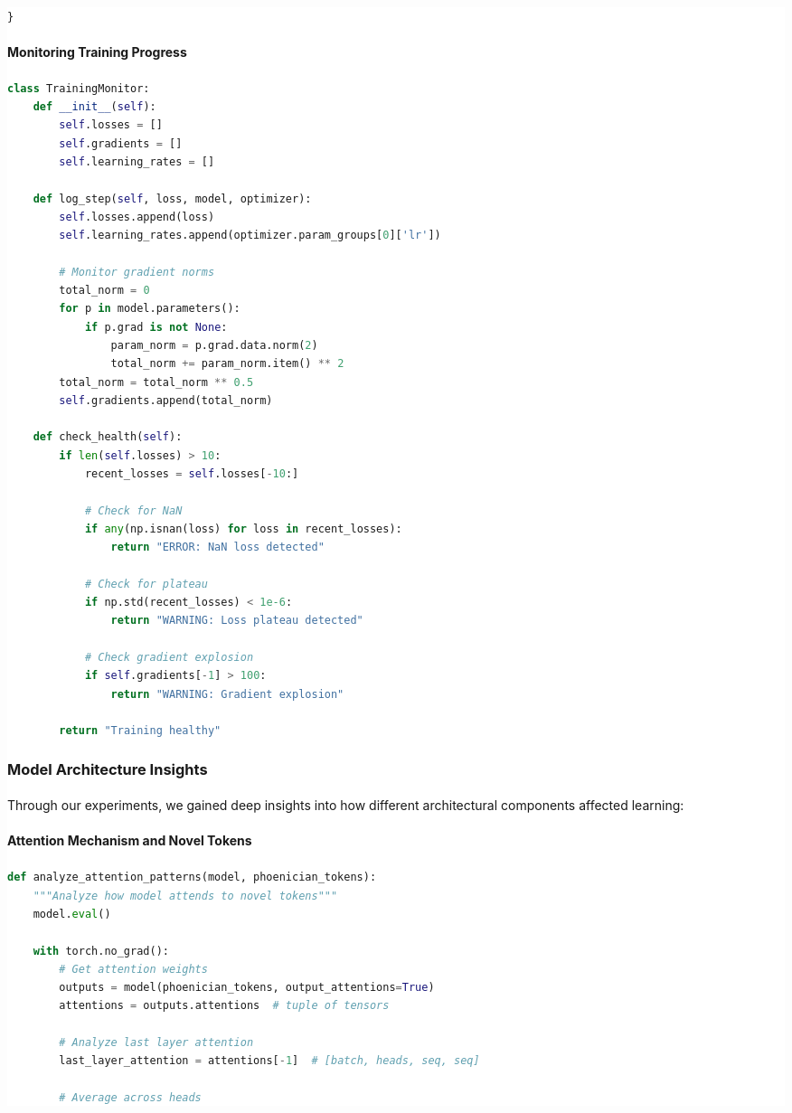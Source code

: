 ```python
}
```

#### Monitoring Training Progress

```python
class TrainingMonitor:
    def __init__(self):
        self.losses = []
        self.gradients = []
        self.learning_rates = []
        
    def log_step(self, loss, model, optimizer):
        self.losses.append(loss)
        self.learning_rates.append(optimizer.param_groups[0]['lr'])
        
        # Monitor gradient norms
        total_norm = 0
        for p in model.parameters():
            if p.grad is not None:
                param_norm = p.grad.data.norm(2)
                total_norm += param_norm.item() ** 2
        total_norm = total_norm ** 0.5
        self.gradients.append(total_norm)
        
    def check_health(self):
        if len(self.losses) > 10:
            recent_losses = self.losses[-10:]
            
            # Check for NaN
            if any(np.isnan(loss) for loss in recent_losses):
                return "ERROR: NaN loss detected"
            
            # Check for plateau
            if np.std(recent_losses) < 1e-6:
                return "WARNING: Loss plateau detected"
            
            # Check gradient explosion
            if self.gradients[-1] > 100:
                return "WARNING: Gradient explosion"
                
        return "Training healthy"
```

### Model Architecture Insights

Through our experiments, we gained deep insights into how different architectural components affected learning:

#### Attention Mechanism and Novel Tokens

```python
def analyze_attention_patterns(model, phoenician_tokens):
    """Analyze how model attends to novel tokens"""
    model.eval()
    
    with torch.no_grad():
        # Get attention weights
        outputs = model(phoenician_tokens, output_attentions=True)
        attentions = outputs.attentions  # tuple of tensors
        
        # Analyze last layer attention
        last_layer_attention = attentions[-1]  # [batch, heads, seq, seq]
        
        # Average across heads
```